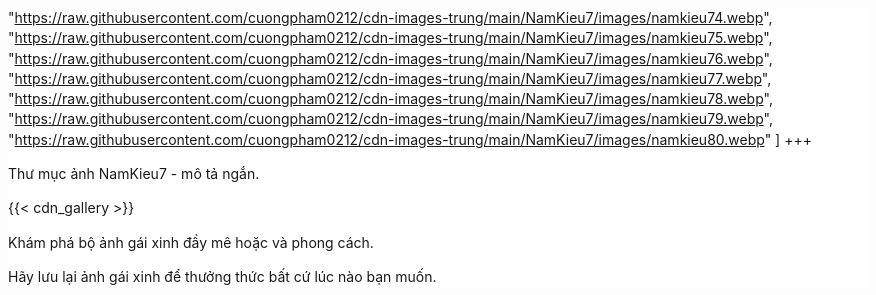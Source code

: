   "https://raw.githubusercontent.com/cuongpham0212/cdn-images-trung/main/NamKieu7/images/namkieu74.webp",
  "https://raw.githubusercontent.com/cuongpham0212/cdn-images-trung/main/NamKieu7/images/namkieu75.webp",
  "https://raw.githubusercontent.com/cuongpham0212/cdn-images-trung/main/NamKieu7/images/namkieu76.webp",
  "https://raw.githubusercontent.com/cuongpham0212/cdn-images-trung/main/NamKieu7/images/namkieu77.webp",
  "https://raw.githubusercontent.com/cuongpham0212/cdn-images-trung/main/NamKieu7/images/namkieu78.webp",
  "https://raw.githubusercontent.com/cuongpham0212/cdn-images-trung/main/NamKieu7/images/namkieu79.webp",
  "https://raw.githubusercontent.com/cuongpham0212/cdn-images-trung/main/NamKieu7/images/namkieu80.webp"
]
+++

Thư mục ảnh NamKieu7 - mô tả ngắn.

{{< cdn_gallery >}}

Khám phá bộ ảnh gái xinh đầy mê hoặc và phong cách.

Hãy lưu lại ảnh gái xinh để thưởng thức bất cứ lúc nào bạn muốn.
